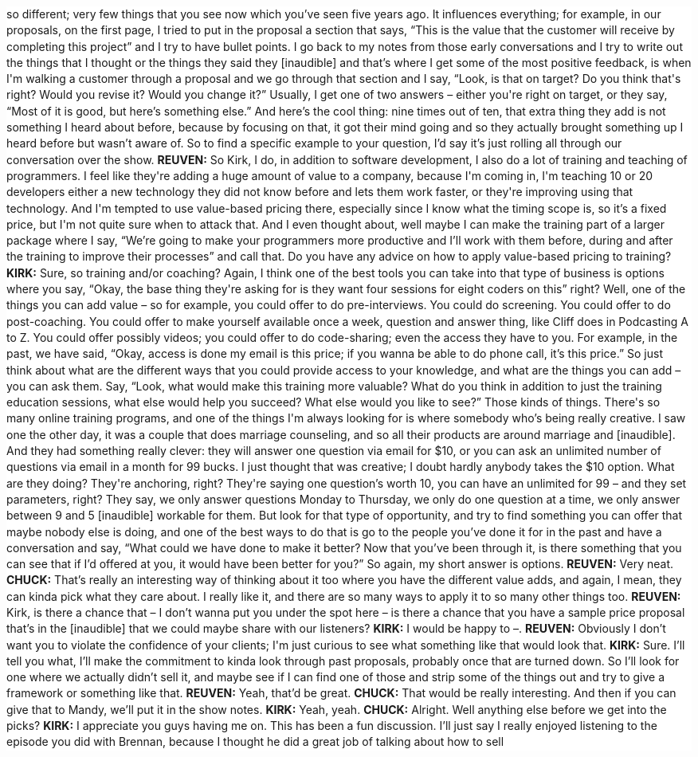 so different; very few things that you see now which you’ve seen five years ago. It influences everything; for example, in our proposals, on the first page, I tried to put in the proposal a section that says, “This is the value that the customer will receive by completing this project” and I try to have bullet points. I go back to my notes from those early conversations and I try to write out the things that I thought or the things they said they [inaudible] and that’s where I get some of the most positive feedback, is when I'm walking a customer through a proposal and we go through that section and I say, “Look, is that on target? Do you think that's right? Would you revise it? Would you change it?” Usually, I get one of two answers – either you're right on target, or they say, “Most of it is good, but here’s something else.” And here’s the cool thing: nine times out of ten, that extra thing they add is not something I heard about before, because by focusing on that, it got their mind going and so they actually brought something up I heard before but wasn’t aware of. So to find a specific example to your question, I’d say it’s just rolling all through our conversation over the show. **REUVEN:** So Kirk, I do, in addition to software development, I also do a lot of training and teaching of programmers. I feel like they're adding a huge amount of value to a company, because I'm coming in, I'm teaching 10 or 20 developers either a new technology they did not know before and lets them work faster, or they're improving using that technology. And I'm tempted to use value-based pricing there, especially since I know what the timing scope is, so it’s a fixed price, but I'm not quite sure when to attack that. And I even thought about, well maybe I can make the training part of a larger package where I say, “We’re going to make your programmers more productive and I’ll work with them before, during and after the training to improve their processes” and call that. Do you have any advice on how to apply value-based pricing to training? **KIRK:** Sure, so training and/or coaching? Again, I think one of the best tools you can take into that type of business is options where you say, “Okay, the base thing they're asking for is they want four sessions for eight coders on this” right? Well, one of the things you can add value – so for example, you could offer to do pre-interviews. You could do screening. You could offer to do post-coaching. You could offer to make yourself available once a week, question and answer thing, like Cliff does in Podcasting A to Z. You could offer possibly videos; you could offer to do code-sharing; even the access they have to you. For example, in the past, we have said, “Okay, access is done my email is this price; if you wanna be able to do phone call, it’s this price.” So just think about what are the different ways that you could provide access to your knowledge, and what are the things you can add – you can ask them. Say, “Look, what would make this training more valuable? What do you think in addition to just the training education sessions, what else would help you succeed? What else would you like to see?” Those kinds of things. There's so many online training programs, and one of the things I'm always looking for is where somebody who’s being really creative. I saw one the other day, it was a couple that does marriage counseling, and so all their products are around marriage and [inaudible]. And they had something really clever: they will answer one question via email for $10, or you can ask an unlimited number of questions via email in a month for 99 bucks. I just thought that was creative; I doubt hardly anybody takes the $10 option. What are they doing? They're anchoring, right? They're saying one question’s worth 10, you can have an unlimited for 99 – and they set parameters, right? They say, we only answer questions Monday to Thursday, we only do one question at a time, we only answer between 9 and 5 [inaudible] workable for them. But look for that type of opportunity, and try to find something you can offer that maybe nobody else is doing, and one of the best ways to do that is go to the people you’ve done it for in the past and have a conversation and say, “What could we have done to make it better? Now that you’ve been through it, is there something that you can see that if I’d offered at you, it would have been better for you?” So again, my short answer is options. **REUVEN:** Very neat. **CHUCK:** That’s really an interesting way of thinking about it too where you have the different value adds, and again, I mean, they can kinda pick what they care about. I really like it, and there are so many ways to apply it to so many other things too. **REUVEN:** Kirk, is there a chance that – I don’t wanna put you under the spot here – is there a chance that you have a sample price proposal that’s in the [inaudible] that we could maybe share with our listeners? **KIRK:** I would be happy to –. **REUVEN:** Obviously I don’t want you to violate the confidence of your clients; I'm just curious to see what something like that would look that. **KIRK:** Sure. I’ll tell you what, I’ll make the commitment to kinda look through past proposals, probably once that are turned down. So I’ll look for one where we actually didn’t sell it, and maybe see if I can find one of those and strip some of the things out and try to give a framework or something like that. **REUVEN:** Yeah, that’d be great. **CHUCK:** That would be really interesting. And then if you can give that to Mandy, we’ll put it in the show notes. **KIRK:** Yeah, yeah. **CHUCK:** Alright. Well anything else before we get into the picks? **KIRK:** I appreciate you guys having me on. This has been a fun discussion. I’ll just say I really enjoyed listening to the episode you did with Brennan, because I thought he did a great job of talking about how to sell